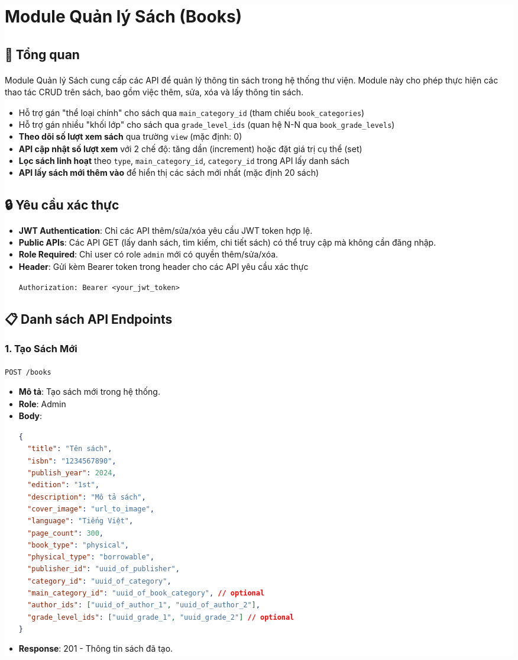 # Module Quản lý Sách (Books)

## 📑 Tổng quan

Module Quản lý Sách cung cấp các API để quản lý thông tin sách trong hệ thống thư viện. Module này cho phép thực hiện các thao tác CRUD trên sách, bao gồm việc thêm, sửa, xóa và lấy thông tin sách.

- Hỗ trợ gán "thể loại chính" cho sách qua `main_category_id` (tham chiếu `book_categories`)
- Hỗ trợ gán nhiều "khối lớp" cho sách qua `grade_level_ids` (quan hệ N-N qua `book_grade_levels`)
- **Theo dõi số lượt xem sách** qua trường `view` (mặc định: 0)
- **API cập nhật số lượt xem** với 2 chế độ: tăng dần (increment) hoặc đặt giá trị cụ thể (set)
- **Lọc sách linh hoạt** theo `type`, `main_category_id`, `category_id` trong API lấy danh sách
- **API lấy sách mới thêm vào** để hiển thị các sách mới nhất (mặc định 20 sách)

## 🔒 Yêu cầu xác thực

- **JWT Authentication**: Chỉ các API thêm/sửa/xóa yêu cầu JWT token hợp lệ.
- **Public APIs**: Các API GET (lấy danh sách, tìm kiếm, chi tiết sách) có thể truy cập mà không cần đăng nhập.
- **Role Required**: Chỉ user có role `admin` mới có quyền thêm/sửa/xóa.
- **Header**: Gửi kèm Bearer token trong header cho các API yêu cầu xác thực
  ```
  Authorization: Bearer <your_jwt_token>
  ```

## 📋 Danh sách API Endpoints

### 1. Tạo Sách Mới

```http
POST /books
```

- **Mô tả**: Tạo sách mới trong hệ thống.
- **Role**: Admin
- **Body**:
  ```json
  {
  	"title": "Tên sách",
  	"isbn": "1234567890",
  	"publish_year": 2024,
  	"edition": "1st",
  	"description": "Mô tả sách",
  	"cover_image": "url_to_image",
  	"language": "Tiếng Việt",
  	"page_count": 300,
  	"book_type": "physical",
  	"physical_type": "borrowable",
  	"publisher_id": "uuid_of_publisher",
  	"category_id": "uuid_of_category",
  	"main_category_id": "uuid_of_book_category", // optional
  	"author_ids": ["uuid_of_author_1", "uuid_of_author_2"],
  	"grade_level_ids": ["uuid_grade_1", "uuid_grade_2"] // optional
  }
  ```
- **Response**: 201 - Thông tin sách đã tạo.
